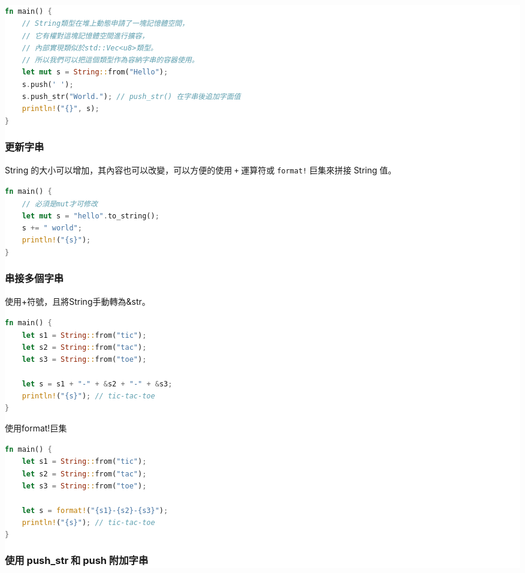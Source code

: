 ```rust
fn main() {
    // String類型在堆上動態申請了一塊記憶體空間，
    // 它有權對這塊記憶體空間進行擴容，
    // 內部實現類似於std::Vec<u8>類型。
    // 所以我們可以把這個類型作為容納字串的容器使用。
    let mut s = String::from("Hello");
    s.push(' ');
    s.push_str("World."); // push_str() 在字串後追加字面值
    println!("{}", s);
}
```

### 更新字串

String 的大小可以增加，其內容也可以改變，可以方便的使用 `+` 運算符或 `format!` 巨集來拼接 String 值。

```rust
fn main() {
    // 必須是mut才可修改
    let mut s = "hello".to_string();
    s += " world";
    println!("{s}");
}
```

### 串接多個字串

使用+符號，且將String手動轉為\&str。

```rust
fn main() {
    let s1 = String::from("tic");
    let s2 = String::from("tac");
    let s3 = String::from("toe");

    let s = s1 + "-" + &s2 + "-" + &s3;
    println!("{s}"); // tic-tac-toe
}
```

使用format!巨集

```rust
fn main() {
    let s1 = String::from("tic");
    let s2 = String::from("tac");
    let s3 = String::from("toe");

    let s = format!("{s1}-{s2}-{s3}");
    println!("{s}"); // tic-tac-toe
}
```

### 使用 push\_str 和 push 附加字串
